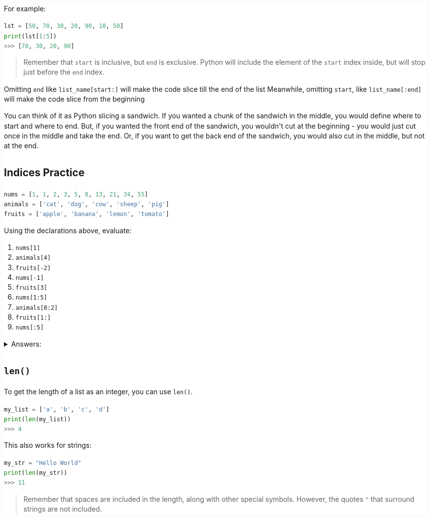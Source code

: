 For example:

```python
lst = [50, 70, 30, 20, 90, 10, 50]
print(lst[1:5])
>>> [70, 30, 20, 90]
```

> Remember that `start` is inclusive, but `end` is exclusive. Python will include the element of the `start` index inside, but will stop just before the `end` index. 

Omitting `end` like `list_name[start:]` will make the code slice till the end of the list
Meanwhile, omitting `start`, like `list_name[:end]` will make the code slice from the beginning

You can think of it as Python slicing a sandwich. If you wanted a chunk of the sandwich in the middle, you would define where to start and where to end. But, if you wanted the front end of the sandwich, you wouldn't cut at the beginning - you would just cut once in the middle and take the end. Or, if you want to get the back end of the sandwich, you would also cut in the middle, but not at the end. 

## Indices Practice

```python
nums = [1, 1, 2, 3, 5, 8, 13, 21, 34, 55]
animals = ['cat', 'dog', 'cow', 'sheep', 'pig']
fruits = ['apple', 'banana', 'lemon', 'tomato']
```
Using the declarations above, evaluate:

1. `nums[1]`
2. `animals[4]`
3. `fruits[-2]`
4. `nums[-1]`
5. `fruits[3]`
6. `nums[1:5]`
7. `animals[0:2]`
8. `fruits[1:]`
9. `nums[:5]`

<details><summary> Answers: </summary></details>

## `len()`

To get the length of a list as an integer, you can use `len()`. 

```python
my_list = ['a', 'b', 'c', 'd']
print(len(my_list))
>>> 4
```

This also works for strings:

```python
my_str = "Hello World"
print(len(my_str))
>>> 11
```
> Remember that spaces are included in the length, along with other special symbols. However, the quotes `"` that surround strings are not included. 
